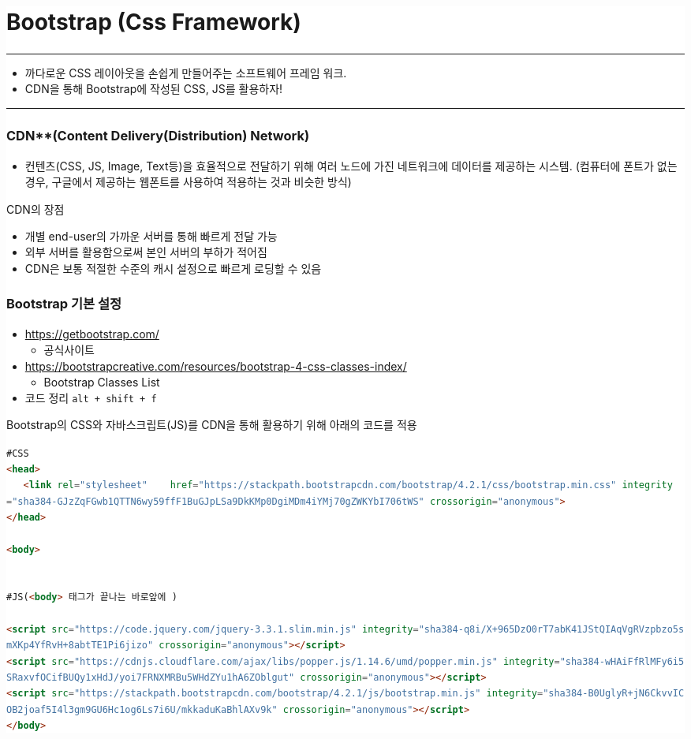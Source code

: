 # Bootstrap (Css Framework)

------



* 까다로운 CSS 레이아웃을 손쉽게 만들어주는 소프트웨어 프레임 워크.
* CDN을 통해 Bootstrap에 작성된 CSS, JS를 활용하자!

------

### CDN**(**C**ontent **D**elivery(Distribution) **N**etwork)

* 컨텐츠(CSS, JS, Image, Text등)을 효율적으로 전달하기 위해 여러 노드에 가진 네트워크에 데이터를 제공하는 시스템. (컴퓨터에 폰트가 없는 경우, 구글에서 제공하는 웹폰트를 사용하여 적용하는 것과 비슷한 방식)

CDN의 장점

- 개별 end-user의 가까운 서버를 통해 빠르게 전달 가능
- 외부 서버를 활용함으로써 본인 서버의 부하가 적어짐
- CDN은 보통 적절한 수준의 캐시 설정으로 빠르게 로딩할 수 있음

### **Bootstrap** 기본 설정

* <https://getbootstrap.com/>
  - 공식사이트
* <https://bootstrapcreative.com/resources/bootstrap-4-css-classes-index/>
  - Bootstrap Classes List
* 코드 정리 `alt + shift + f`

Bootstrap의 CSS와 자바스크립트(JS)를 CDN을 통해 활용하기 위해 아래의 코드를 적용

```html
#CSS
<head>
   <link rel="stylesheet" 	 href="https://stackpath.bootstrapcdn.com/bootstrap/4.2.1/css/bootstrap.min.css" integrity="sha384-GJzZqFGwb1QTTN6wy59ffF1BuGJpLSa9DkKMp0DgiMDm4iYMj70gZWKYbI706tWS" crossorigin="anonymous">
</head>

<body>
    
    
#JS(<body> 태그가 끝나는 바로앞에 )
    
<script src="https://code.jquery.com/jquery-3.3.1.slim.min.js" integrity="sha384-q8i/X+965DzO0rT7abK41JStQIAqVgRVzpbzo5smXKp4YfRvH+8abtTE1Pi6jizo" crossorigin="anonymous"></script>
<script src="https://cdnjs.cloudflare.com/ajax/libs/popper.js/1.14.6/umd/popper.min.js" integrity="sha384-wHAiFfRlMFy6i5SRaxvfOCifBUQy1xHdJ/yoi7FRNXMRBu5WHdZYu1hA6ZOblgut" crossorigin="anonymous"></script>
<script src="https://stackpath.bootstrapcdn.com/bootstrap/4.2.1/js/bootstrap.min.js" integrity="sha384-B0UglyR+jN6CkvvICOB2joaf5I4l3gm9GU6Hc1og6Ls7i6U/mkkaduKaBhlAXv9k" crossorigin="anonymous"></script>   
</body>
```
